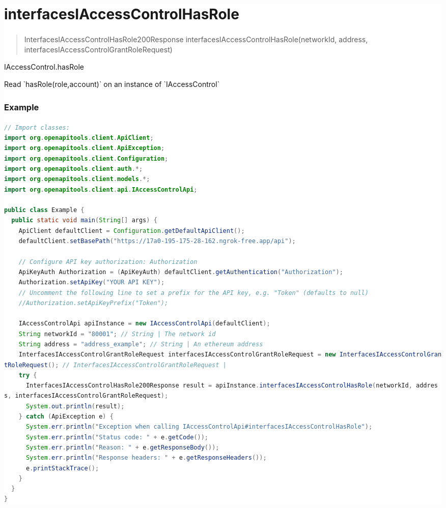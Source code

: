 <a id="interfacesIAccessControlHasRole"></a>
# **interfacesIAccessControlHasRole**
> InterfacesIAccessControlHasRole200Response interfacesIAccessControlHasRole(networkId, address, interfacesIAccessControlGrantRoleRequest)

IAccessControl.hasRole

Read &#x60;hasRole(role,account)&#x60; on an instance of &#x60;IAccessControl&#x60;

### Example
```java
// Import classes:
import org.openapitools.client.ApiClient;
import org.openapitools.client.ApiException;
import org.openapitools.client.Configuration;
import org.openapitools.client.auth.*;
import org.openapitools.client.models.*;
import org.openapitools.client.api.IAccessControlApi;

public class Example {
  public static void main(String[] args) {
    ApiClient defaultClient = Configuration.getDefaultApiClient();
    defaultClient.setBasePath("https://17a0-195-175-28-162.ngrok-free.app/api");
    
    // Configure API key authorization: Authorization
    ApiKeyAuth Authorization = (ApiKeyAuth) defaultClient.getAuthentication("Authorization");
    Authorization.setApiKey("YOUR API KEY");
    // Uncomment the following line to set a prefix for the API key, e.g. "Token" (defaults to null)
    //Authorization.setApiKeyPrefix("Token");

    IAccessControlApi apiInstance = new IAccessControlApi(defaultClient);
    String networkId = "80001"; // String | The network id
    String address = "address_example"; // String | An ethereum address
    InterfacesIAccessControlGrantRoleRequest interfacesIAccessControlGrantRoleRequest = new InterfacesIAccessControlGrantRoleRequest(); // InterfacesIAccessControlGrantRoleRequest | 
    try {
      InterfacesIAccessControlHasRole200Response result = apiInstance.interfacesIAccessControlHasRole(networkId, address, interfacesIAccessControlGrantRoleRequest);
      System.out.println(result);
    } catch (ApiException e) {
      System.err.println("Exception when calling IAccessControlApi#interfacesIAccessControlHasRole");
      System.err.println("Status code: " + e.getCode());
      System.err.println("Reason: " + e.getResponseBody());
      System.err.println("Response headers: " + e.getResponseHeaders());
      e.printStackTrace();
    }
  }
}
```
